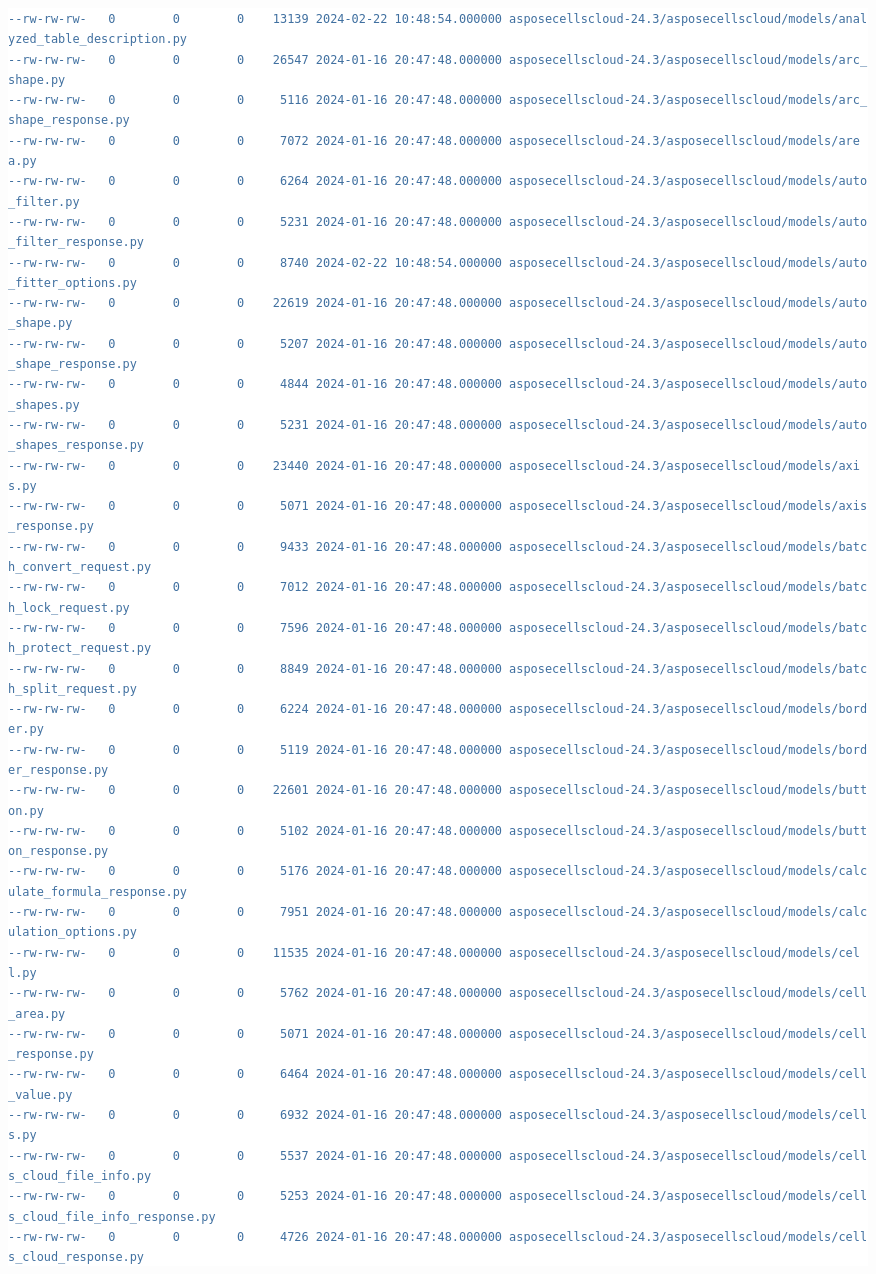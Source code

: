 ```diff
--rw-rw-rw-   0        0        0    13139 2024-02-22 10:48:54.000000 asposecellscloud-24.3/asposecellscloud/models/analyzed_table_description.py
--rw-rw-rw-   0        0        0    26547 2024-01-16 20:47:48.000000 asposecellscloud-24.3/asposecellscloud/models/arc_shape.py
--rw-rw-rw-   0        0        0     5116 2024-01-16 20:47:48.000000 asposecellscloud-24.3/asposecellscloud/models/arc_shape_response.py
--rw-rw-rw-   0        0        0     7072 2024-01-16 20:47:48.000000 asposecellscloud-24.3/asposecellscloud/models/area.py
--rw-rw-rw-   0        0        0     6264 2024-01-16 20:47:48.000000 asposecellscloud-24.3/asposecellscloud/models/auto_filter.py
--rw-rw-rw-   0        0        0     5231 2024-01-16 20:47:48.000000 asposecellscloud-24.3/asposecellscloud/models/auto_filter_response.py
--rw-rw-rw-   0        0        0     8740 2024-02-22 10:48:54.000000 asposecellscloud-24.3/asposecellscloud/models/auto_fitter_options.py
--rw-rw-rw-   0        0        0    22619 2024-01-16 20:47:48.000000 asposecellscloud-24.3/asposecellscloud/models/auto_shape.py
--rw-rw-rw-   0        0        0     5207 2024-01-16 20:47:48.000000 asposecellscloud-24.3/asposecellscloud/models/auto_shape_response.py
--rw-rw-rw-   0        0        0     4844 2024-01-16 20:47:48.000000 asposecellscloud-24.3/asposecellscloud/models/auto_shapes.py
--rw-rw-rw-   0        0        0     5231 2024-01-16 20:47:48.000000 asposecellscloud-24.3/asposecellscloud/models/auto_shapes_response.py
--rw-rw-rw-   0        0        0    23440 2024-01-16 20:47:48.000000 asposecellscloud-24.3/asposecellscloud/models/axis.py
--rw-rw-rw-   0        0        0     5071 2024-01-16 20:47:48.000000 asposecellscloud-24.3/asposecellscloud/models/axis_response.py
--rw-rw-rw-   0        0        0     9433 2024-01-16 20:47:48.000000 asposecellscloud-24.3/asposecellscloud/models/batch_convert_request.py
--rw-rw-rw-   0        0        0     7012 2024-01-16 20:47:48.000000 asposecellscloud-24.3/asposecellscloud/models/batch_lock_request.py
--rw-rw-rw-   0        0        0     7596 2024-01-16 20:47:48.000000 asposecellscloud-24.3/asposecellscloud/models/batch_protect_request.py
--rw-rw-rw-   0        0        0     8849 2024-01-16 20:47:48.000000 asposecellscloud-24.3/asposecellscloud/models/batch_split_request.py
--rw-rw-rw-   0        0        0     6224 2024-01-16 20:47:48.000000 asposecellscloud-24.3/asposecellscloud/models/border.py
--rw-rw-rw-   0        0        0     5119 2024-01-16 20:47:48.000000 asposecellscloud-24.3/asposecellscloud/models/border_response.py
--rw-rw-rw-   0        0        0    22601 2024-01-16 20:47:48.000000 asposecellscloud-24.3/asposecellscloud/models/button.py
--rw-rw-rw-   0        0        0     5102 2024-01-16 20:47:48.000000 asposecellscloud-24.3/asposecellscloud/models/button_response.py
--rw-rw-rw-   0        0        0     5176 2024-01-16 20:47:48.000000 asposecellscloud-24.3/asposecellscloud/models/calculate_formula_response.py
--rw-rw-rw-   0        0        0     7951 2024-01-16 20:47:48.000000 asposecellscloud-24.3/asposecellscloud/models/calculation_options.py
--rw-rw-rw-   0        0        0    11535 2024-01-16 20:47:48.000000 asposecellscloud-24.3/asposecellscloud/models/cell.py
--rw-rw-rw-   0        0        0     5762 2024-01-16 20:47:48.000000 asposecellscloud-24.3/asposecellscloud/models/cell_area.py
--rw-rw-rw-   0        0        0     5071 2024-01-16 20:47:48.000000 asposecellscloud-24.3/asposecellscloud/models/cell_response.py
--rw-rw-rw-   0        0        0     6464 2024-01-16 20:47:48.000000 asposecellscloud-24.3/asposecellscloud/models/cell_value.py
--rw-rw-rw-   0        0        0     6932 2024-01-16 20:47:48.000000 asposecellscloud-24.3/asposecellscloud/models/cells.py
--rw-rw-rw-   0        0        0     5537 2024-01-16 20:47:48.000000 asposecellscloud-24.3/asposecellscloud/models/cells_cloud_file_info.py
--rw-rw-rw-   0        0        0     5253 2024-01-16 20:47:48.000000 asposecellscloud-24.3/asposecellscloud/models/cells_cloud_file_info_response.py
--rw-rw-rw-   0        0        0     4726 2024-01-16 20:47:48.000000 asposecellscloud-24.3/asposecellscloud/models/cells_cloud_response.py
```
